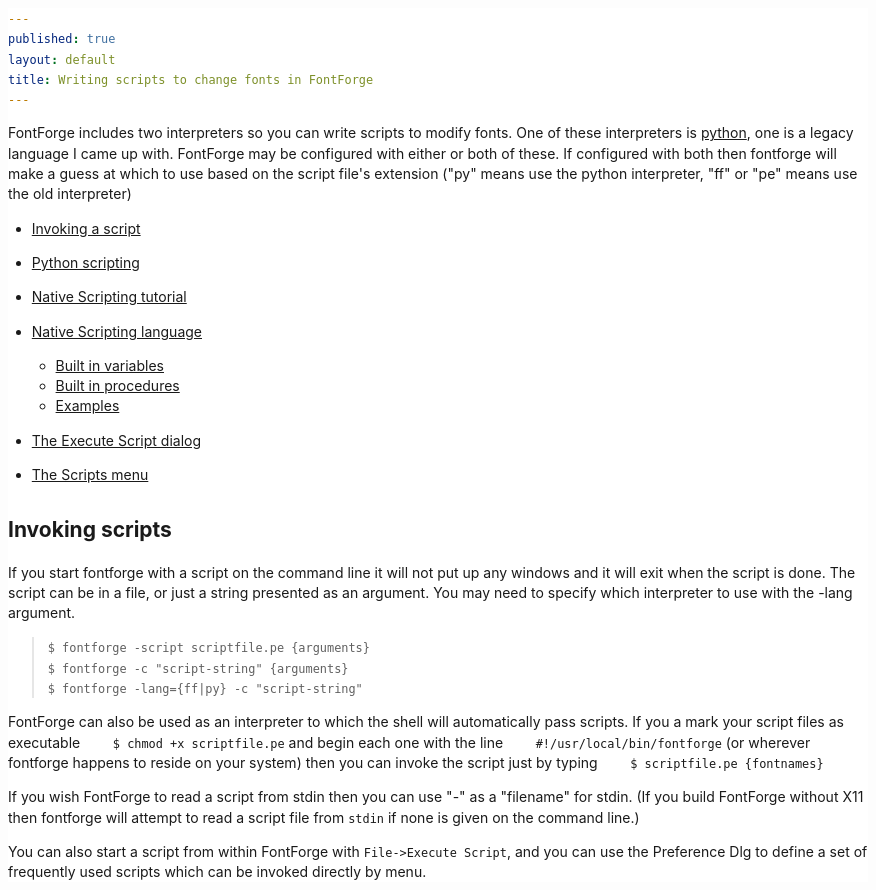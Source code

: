 ```yaml
---
published: true
layout: default
title: Writing scripts to change fonts in FontForge
---
```



FontForge includes two interpreters so you can write scripts to modify
fonts. One of these interpreters is [python](../python/), one is a
legacy language I came up with. FontForge may be configured with either
or both of these. If configured with both then fontforge will make a
guess at which to use based on the script file's extension ("py" means
use the python interpreter, "ff" or "pe" means use the old interpreter)

-   [Invoking a script](#Starting)[](/en-US/tutorials/scripting/)
-   [Python scripting](../python/)
-   [Native Scripting tutorial](/en-US/tutorials/scripting/)
-   [Native Scripting language](#Language)
    -   [Built in variables](#variables)
    -   [Built in procedures](#procedures)
    -   [Examples](#Example)

-   [The Execute Script dialog](#Execute)
-   [The Scripts menu](#menu)

Invoking scripts
----------------

If you start fontforge with a script on the command line it will not put
up any windows and it will exit when the script is done. The script can
be in a file, or just a string presented as an argument. You may need to
specify which interpreter to use with the -lang argument.

>     $ fontforge -script scriptfile.pe {arguments}
>     $ fontforge -c "script-string" {arguments}
>     $ fontforge -lang={ff|py} -c "script-string"

FontForge can also be used as an interpreter to which the shell will
automatically pass scripts. If you a mark your script files as
executable
 `    $ chmod +x scriptfile.pe`
 and begin each one with the line
 `    #!/usr/local/bin/fontforge`
 (or wherever fontforge happens to reside on your system) then you can
invoke the script just by typing
 `    $ scriptfile.pe {fontnames}`

If you wish FontForge to read a script from stdin then you can use "-"
as a "filename" for stdin. (If you build FontForge without X11 then
fontforge will attempt to read a script file from `stdin` if none is
given on the command line.)

You can also start a script from within FontForge with
`File->Execute Script`, and you can use the Preference Dlg to define a
set of frequently used scripts which can be invoked directly by menu.
